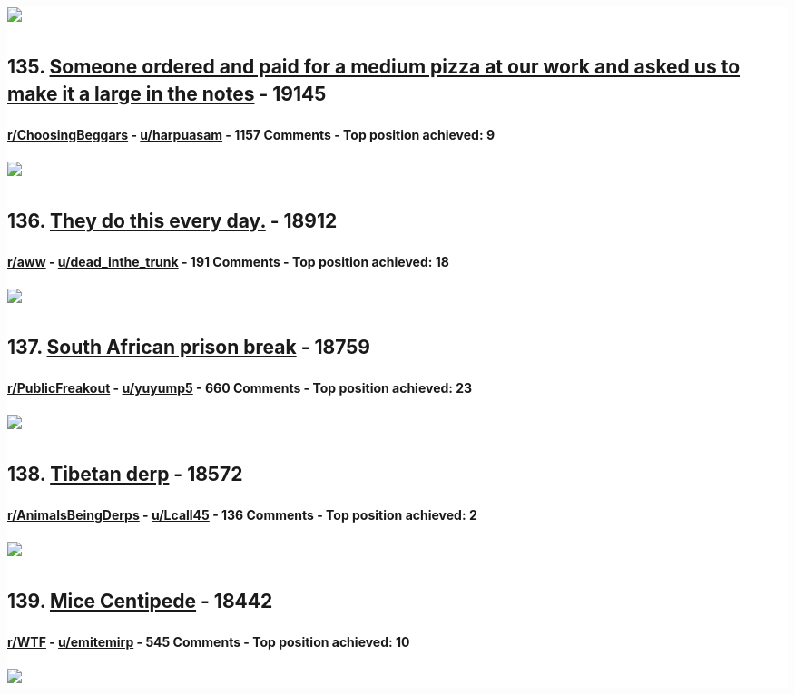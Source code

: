<a href="https://v.redd.it/spb2eu2l1sb41"><img src="https://b.thumbs.redditmedia.com/Zfpt2C7oG8ZMERkR-aTa3vubMK5loLJNiBm0qtEk6XE.jpg"></img></a>

## 135. [Someone ordered and paid for a medium pizza at our work and asked us to make it a large in the notes](http://reddit.com/r/ChoosingBeggars/comments/er4tc7/someone_ordered_and_paid_for_a_medium_pizza_at/) - 19145
#### [r/ChoosingBeggars](http://reddit.com/r/ChoosingBeggars) - [u/harpuasam](http://reddit.com/u/harpuasam) - 1157 Comments - Top position achieved: 9

<a href="https://i.redd.it/se6i1307stb41.jpg"><img src="https://b.thumbs.redditmedia.com/iLAOR6ops6VGG2gpiUDycnhznjDsk9f0ovIvvoIF5ag.jpg"></img></a>

## 136. [They do this every day.](http://reddit.com/r/aww/comments/er3xqt/they_do_this_every_day/) - 18912
#### [r/aww](http://reddit.com/r/aww) - [u/dead_inthe_trunk](http://reddit.com/u/dead_inthe_trunk) - 191 Comments - Top position achieved: 18

<a href="https://v.redd.it/64vhj3yeftb41"><img src="https://b.thumbs.redditmedia.com/7K4eugk19_FKnSTa1STytyZG8sx7T01v1PdYiZMI_5M.jpg"></img></a>

## 137. [South African prison break](http://reddit.com/r/PublicFreakout/comments/eqwiiy/south_african_prison_break/) - 18759
#### [r/PublicFreakout](http://reddit.com/r/PublicFreakout) - [u/yuyump5](http://reddit.com/u/yuyump5) - 660 Comments - Top position achieved: 23

<a href="https://v.redd.it/bbe8w9o3rqb41"><img src="https://b.thumbs.redditmedia.com/UtrT77SsudffKjMlZ1s5ROcBJNXox1-b5f8CCU4v2PY.jpg"></img></a>

## 138. [Tibetan derp](http://reddit.com/r/AnimalsBeingDerps/comments/er4lbn/tibetan_derp/) - 18572
#### [r/AnimalsBeingDerps](http://reddit.com/r/AnimalsBeingDerps) - [u/Lcall45](http://reddit.com/u/Lcall45) - 136 Comments - Top position achieved: 2

<a href="https://i.redd.it/8iqh6h05ptb41.jpg"><img src="https://b.thumbs.redditmedia.com/aE8X-nj3OnksUYOC_Q0k2pT9x5GMHtHk9JjoaJNq33U.jpg"></img></a>

## 139. [Mice Centipede](http://reddit.com/r/WTF/comments/eqzd3p/mice_centipede/) - 18442
#### [r/WTF](http://reddit.com/r/WTF) - [u/emitemirp](http://reddit.com/u/emitemirp) - 545 Comments - Top position achieved: 10

<a href="https://v.redd.it/oo3f553gurb41"><img src="https://b.thumbs.redditmedia.com/vFq0PM32jNvt2HWgNls6U8M64An4vAptJMbcM10lYKQ.jpg"></img></a>
